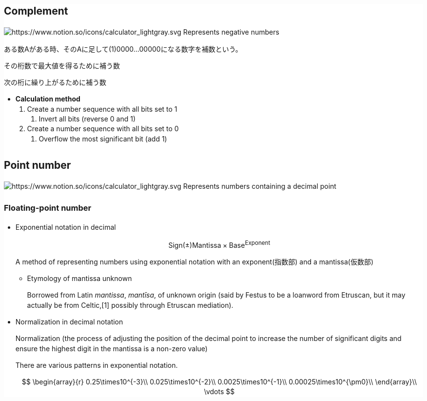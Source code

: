 ## **Complement**

<aside>
<img src="https://www.notion.so/icons/calculator_lightgray.svg" alt="https://www.notion.so/icons/calculator_lightgray.svg" width="40px" /> Represents negative numbers

</aside>

ある数Aがある時、そのAに足して(1)0000…00000になる数字を補数という。

その桁数で最大値を得るために補う数

次の桁に繰り上がるために補う数

- **Calculation method**
    1. Create a number sequence with all bits set to 1
        1. Invert all bits (reverse 0 and 1)
    2. Create a number sequence with all bits set to 0
        1. Overflow the most significant bit (add 1)

## Point number

<aside>
<img src="https://www.notion.so/icons/calculator_lightgray.svg" alt="https://www.notion.so/icons/calculator_lightgray.svg" width="40px" /> Represents numbers containing a decimal point

</aside>

### **Floating-point number**

- Exponential notation in decimal
    
    $$
    \text{Sign}(\pm) \text{Mantissa} \times \text{Base} ^{\text{Exponent}}
    $$
    
    A method of representing numbers using exponential notation with an exponent(指数部) and a mantissa(仮数部)
    
    - Etymology of mantissa unknown
        
        Borrowed from Latin *mantissa*, *mantīsa*, of unknown origin (said by Festus to be a loanword from Etruscan, but it may actually be from Celtic,[1] possibly through Etruscan mediation).
        
- Normalization in decimal notation
    
    Normalization (the process of adjusting the position of the decimal point to increase the number of significant digits and ensure the highest digit in the mantissa is a non-zero value)
    
    There are various patterns in exponential notation. 
    
    $$
    \begin{array}{r}
    0.25\times10^{-3}\\
    0.025\times10^{-2}\\
    0.0025\times10^{-1}\\
    0.00025\times10^{\pm0}\\
    \end{array}\\
    \vdots
    $$
    